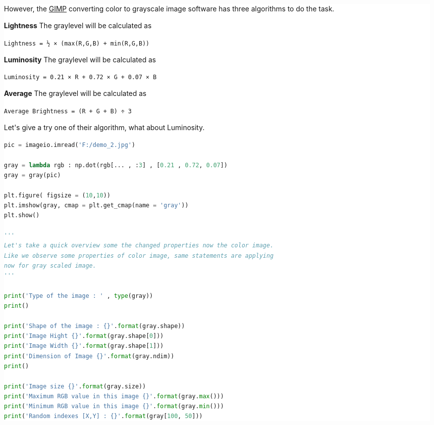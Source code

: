 
However, the [GIMP](https://docs.gimp.org/2.6/en/gimp-tool-desaturate.html) converting color to grayscale image software has three algorithms to do the task.

**Lightness**
The graylevel will be calculated as

`Lightness = ½ × (max(R,G,B) + min(R,G,B))`

**Luminosity**
The graylevel will be calculated as

`Luminosity = 0.21 × R + 0.72 × G + 0.07 × B`

**Average**
The graylevel will be calculated as

`Average Brightness = (R + G + B) ÷ 3`

Let's give a try one of their algorithm, what about Luminosity.

```python
pic = imageio.imread('F:/demo_2.jpg')

gray = lambda rgb : np.dot(rgb[... , :3] , [0.21 , 0.72, 0.07]) 
gray = gray(pic)  

plt.figure( figsize = (10,10))
plt.imshow(gray, cmap = plt.get_cmap(name = 'gray'))
plt.show()

'''
Let's take a quick overview some the changed properties now the color image.
Like we observe some properties of color image, same statements are applying 
now for gray scaled image.
'''

print('Type of the image : ' , type(gray))
print()

print('Shape of the image : {}'.format(gray.shape))
print('Image Hight {}'.format(gray.shape[0]))
print('Image Width {}'.format(gray.shape[1]))
print('Dimension of Image {}'.format(gray.ndim))
print()

print('Image size {}'.format(gray.size))
print('Maximum RGB value in this image {}'.format(gray.max()))
print('Minimum RGB value in this image {}'.format(gray.min()))
print('Random indexes [X,Y] : {}'.format(gray[100, 50]))
```
<p align="left">